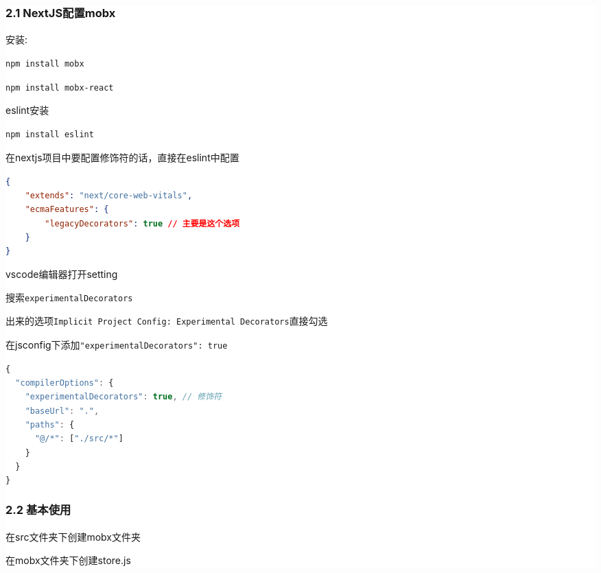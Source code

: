 ### 2.1 NextJS配置mobx

安装:

```shell
npm install mobx
```

```shell
npm install mobx-react
```



eslint安装

```shell
npm install eslint
```

在nextjs项目中要配置修饰符的话，直接在eslint中配置

```json
{
	"extends": "next/core-web-vitals",
	"ecmaFeatures": {
		"legacyDecorators": true // 主要是这个选项
	}
}
```



vscode编辑器打开setting

搜索`experimentalDecorators`

出来的选项`Implicit Project Config: Experimental Decorators`直接勾选



在jsconfig下添加`"experimentalDecorators": true`

```js
{
  "compilerOptions": {
	"experimentalDecorators": true, // 修饰符
    "baseUrl": ".",
    "paths": {
      "@/*": ["./src/*"]
    }
  }
}
```



### 2.2 基本使用

在src文件夹下创建mobx文件夹

在mobx文件夹下创建store.js
